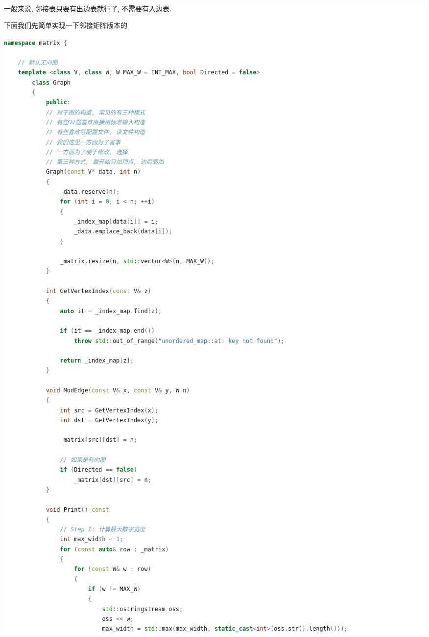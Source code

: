 一般来说, 邻接表只要有出边表就行了, 不需要有入边表.

下面我们先简单实现一下邻接矩阵版本的

```cpp
namespace matrix {

    // 默认无向图
    template <class V, class W, W MAX_W = INT_MAX, bool Directed = false>
        class Graph
        {
            public:
            // 对于图的构造, 常见的有三种模式
            // 有些OJ题喜欢直接用标准输入构造
            // 有些喜欢写配置文件, 读文件构造
            // 我们这里一方面为了省事
            // 一方面为了便于修改, 选择
            // 第三种方式, 最开始只加顶点, 边后面加
            Graph(const V* data, int n)
            {
                _data.reserve(n);
                for (int i = 0; i < n; ++i)
                {
                    _index_map[data[i]] = i;
                    _data.emplace_back(data[i]);
                }

                _matrix.resize(n, std::vector<W>(n, MAX_W));
            }

            int GetVertexIndex(const V& z)
            {
                auto it = _index_map.find(z);

                if (it == _index_map.end())
                    throw std::out_of_range("unordered_map::at: key not found");

                return _index_map[z];
            }

            void ModEdge(const V& x, const V& y, W n)
            {
                int src = GetVertexIndex(x);
                int dst = GetVertexIndex(y);

                _matrix[src][dst] = n;

                // 如果是有向图
                if (Directed == false)
                    _matrix[dst][src] = n;
            }

            void Print() const
            {
                // Step 1: 计算最大数字宽度
                int max_width = 1;
                for (const auto& row : _matrix)
                {
                    for (const W& w : row)
                    {
                        if (w != MAX_W)
                        {
                            std::ostringstream oss;
                            oss << w;
                            max_width = std::max(max_width, static_cast<int>(oss.str().length()));
```